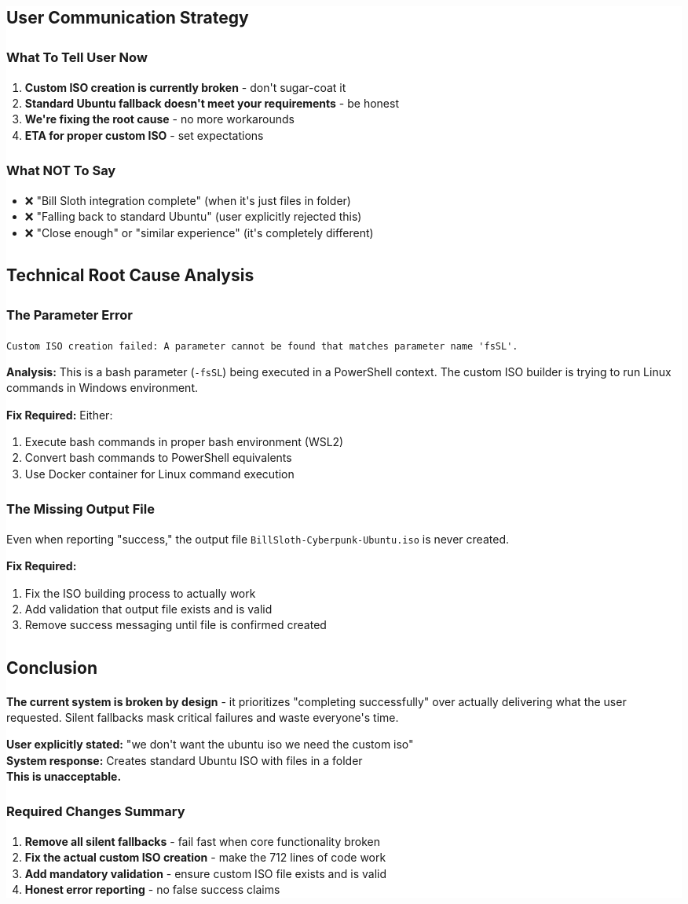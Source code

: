 ## User Communication Strategy

### What To Tell User Now
1. **Custom ISO creation is currently broken** - don't sugar-coat it
2. **Standard Ubuntu fallback doesn't meet your requirements** - be honest
3. **We're fixing the root cause** - no more workarounds
4. **ETA for proper custom ISO** - set expectations

### What NOT To Say
- ❌ "Bill Sloth integration complete" (when it's just files in folder)
- ❌ "Falling back to standard Ubuntu" (user explicitly rejected this)
- ❌ "Close enough" or "similar experience" (it's completely different)

## Technical Root Cause Analysis

### The Parameter Error
```
Custom ISO creation failed: A parameter cannot be found that matches parameter name 'fsSL'.
```

**Analysis:** This is a bash parameter (`-fsSL`) being executed in a PowerShell context. The custom ISO builder is trying to run Linux commands in Windows environment.

**Fix Required:** Either:
1. Execute bash commands in proper bash environment (WSL2)
2. Convert bash commands to PowerShell equivalents
3. Use Docker container for Linux command execution

### The Missing Output File
Even when reporting "success," the output file `BillSloth-Cyberpunk-Ubuntu.iso` is never created.

**Fix Required:** 
1. Fix the ISO building process to actually work
2. Add validation that output file exists and is valid
3. Remove success messaging until file is confirmed created

## Conclusion

**The current system is broken by design** - it prioritizes "completing successfully" over actually delivering what the user requested. Silent fallbacks mask critical failures and waste everyone's time.

**User explicitly stated:** "we don't want the ubuntu iso we need the custom iso"  
**System response:** Creates standard Ubuntu ISO with files in a folder  
**This is unacceptable.**

### Required Changes Summary
1. **Remove all silent fallbacks** - fail fast when core functionality broken
2. **Fix the actual custom ISO creation** - make the 712 lines of code work
3. **Add mandatory validation** - ensure custom ISO file exists and is valid
4. **Honest error reporting** - no false success claims
